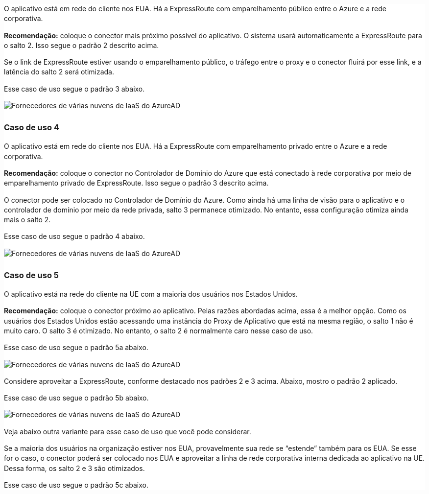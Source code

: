 O aplicativo está em rede do cliente nos EUA. Há a ExpressRoute com emparelhamento público entre o Azure e a rede corporativa.

**Recomendação:** coloque o conector mais próximo possível do aplicativo. O sistema usará automaticamente a ExpressRoute para o salto 2. Isso segue o padrão 2 descrito acima.

Se o link de ExpressRoute estiver usando o emparelhamento público, o tráfego entre o proxy e o conector fluirá por esse link, e a latência do salto 2 será otimizada.

Esse caso de uso segue o padrão 3 abaixo.

![Fornecedores de várias nuvens de IaaS do AzureAD](./media/application-proxy-network-topologies/application-proxy-pattern3.png)

### <a name="use-case-4"></a>Caso de uso 4

O aplicativo está em rede do cliente nos EUA. Há a ExpressRoute com emparelhamento privado entre o Azure e a rede corporativa.

**Recomendação:** coloque o conector no Controlador de Domínio do Azure que está conectado à rede corporativa por meio de emparelhamento privado de ExpressRoute. Isso segue o padrão 3 descrito acima.

O conector pode ser colocado no Controlador de Domínio do Azure. Como ainda há uma linha de visão para o aplicativo e o controlador de domínio por meio da rede privada, salto 3 permanece otimizado. No entanto, essa configuração otimiza ainda mais o salto 2.

Esse caso de uso segue o padrão 4 abaixo.

![Fornecedores de várias nuvens de IaaS do AzureAD](./media/application-proxy-network-topologies/application-proxy-pattern4.png)

### <a name="use-case-5"></a>Caso de uso 5

O aplicativo está na rede do cliente na UE com a maioria dos usuários nos Estados Unidos.

**Recomendação:** coloque o conector próximo ao aplicativo. Pelas razões abordadas acima, essa é a melhor opção. Como os usuários dos Estados Unidos estão acessando uma instância do Proxy de Aplicativo que está na mesma região, o salto 1 não é muito caro. O salto 3 é otimizado. No entanto, o salto 2 é normalmente caro nesse caso de uso.

Esse caso de uso segue o padrão 5a abaixo.

![Fornecedores de várias nuvens de IaaS do AzureAD](./media/application-proxy-network-topologies/application-proxy-pattern5a.png)

Considere aproveitar a ExpressRoute, conforme destacado nos padrões 2 e 3 acima. Abaixo, mostro o padrão 2 aplicado.

Esse caso de uso segue o padrão 5b abaixo.

![Fornecedores de várias nuvens de IaaS do AzureAD](./media/application-proxy-network-topologies/application-proxy-pattern5b.png)

Veja abaixo outra variante para esse caso de uso que você pode considerar.

Se a maioria dos usuários na organização estiver nos EUA, provavelmente sua rede se “estende” também para os EUA. Se esse for o caso, o conector poderá ser colocado nos EUA e aproveitar a linha de rede corporativa interna dedicada ao aplicativo na UE. Dessa forma, os salto 2 e 3 são otimizados.

Esse caso de uso segue o padrão 5c abaixo.
